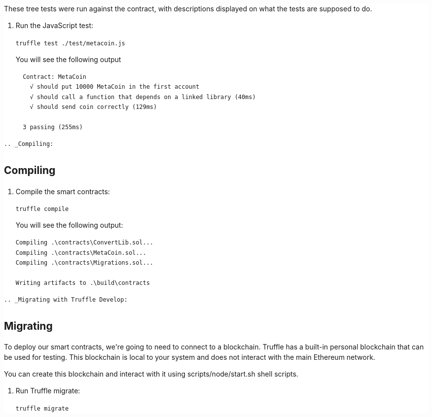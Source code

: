   These tree tests were run against the contract, with descriptions displayed on what the tests are supposed to do.

1. Run the JavaScript test:

   ```shell
   truffle test ./test/metacoin.js
   ```

   You will see the following output

   ```
     Contract: MetaCoin
       √ should put 10000 MetaCoin in the first account
       √ should call a function that depends on a linked library (40ms)
       √ should send coin correctly (129ms)

     3 passing (255ms)
   ```

```eval_rst
.. _Compiling:
```

## Compiling

1. Compile the smart contracts:

   ```shell
   truffle compile
   ```

   You will see the following output:

   ```
   Compiling .\contracts\ConvertLib.sol...
   Compiling .\contracts\MetaCoin.sol...
   Compiling .\contracts\Migrations.sol...

   Writing artifacts to .\build\contracts
   ```

```eval_rst
.. _Migrating with Truffle Develop:
```

## Migrating

To deploy our smart contracts, we're going to need to connect to a blockchain. Truffle has a built-in personal blockchain that can be used for testing. This blockchain is local to your system and does not interact with the main Ethereum network.

You can create this blockchain and interact with it using scripts/node/start.sh shell scripts.

1. Run Truffle migrate:

   ```shell
   truffle migrate
   ```
